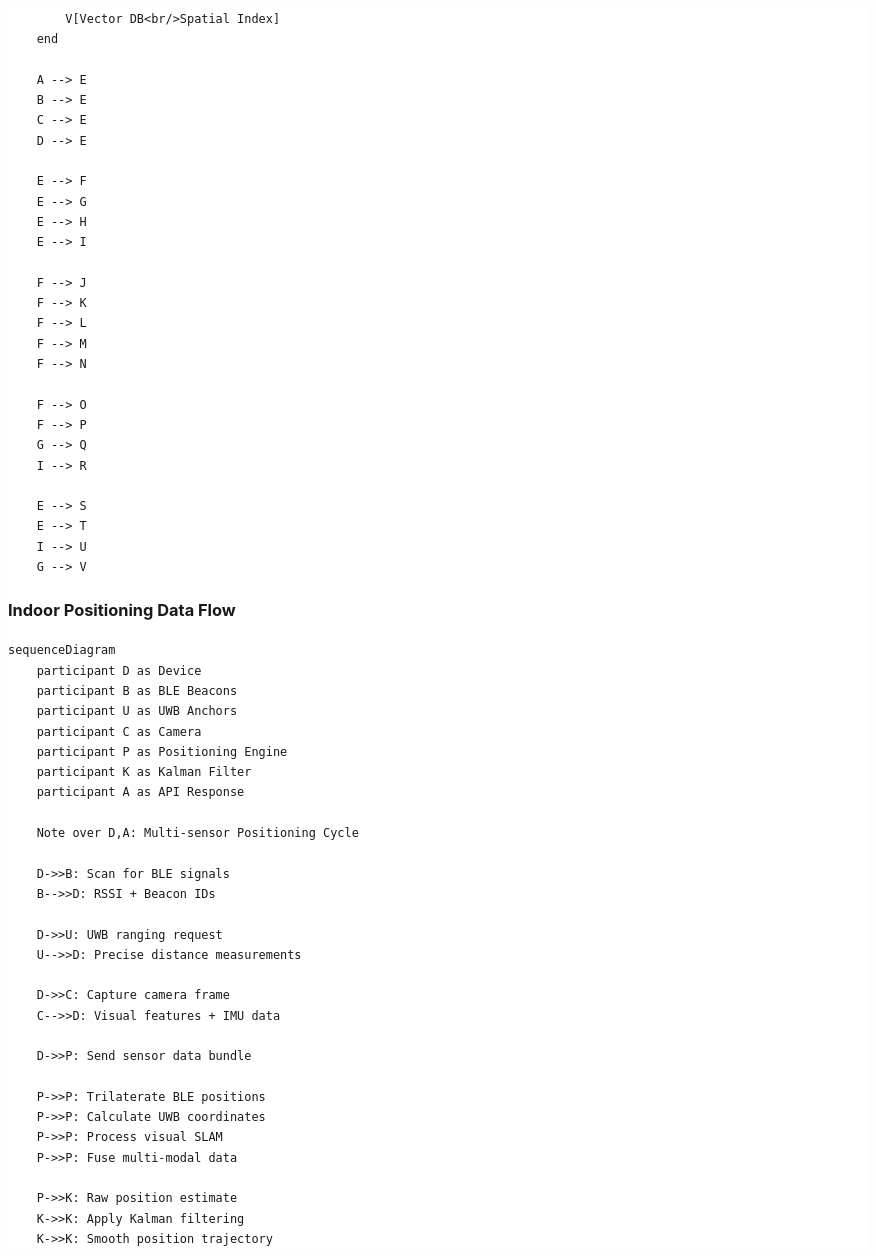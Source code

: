 ```mermaid
        V[Vector DB<br/>Spatial Index]
    end
    
    A --> E
    B --> E
    C --> E
    D --> E
    
    E --> F
    E --> G
    E --> H
    E --> I
    
    F --> J
    F --> K
    F --> L
    F --> M
    F --> N
    
    F --> O
    F --> P
    G --> Q
    I --> R
    
    E --> S
    E --> T
    I --> U
    G --> V
```

### **Indoor Positioning Data Flow**

```mermaid
sequenceDiagram
    participant D as Device
    participant B as BLE Beacons
    participant U as UWB Anchors
    participant C as Camera
    participant P as Positioning Engine
    participant K as Kalman Filter
    participant A as API Response
    
    Note over D,A: Multi-sensor Positioning Cycle
    
    D->>B: Scan for BLE signals
    B-->>D: RSSI + Beacon IDs
    
    D->>U: UWB ranging request
    U-->>D: Precise distance measurements
    
    D->>C: Capture camera frame
    C-->>D: Visual features + IMU data
    
    D->>P: Send sensor data bundle
    
    P->>P: Trilaterate BLE positions
    P->>P: Calculate UWB coordinates
    P->>P: Process visual SLAM
    P->>P: Fuse multi-modal data
    
    P->>K: Raw position estimate
    K->>K: Apply Kalman filtering
    K->>K: Smooth position trajectory
```